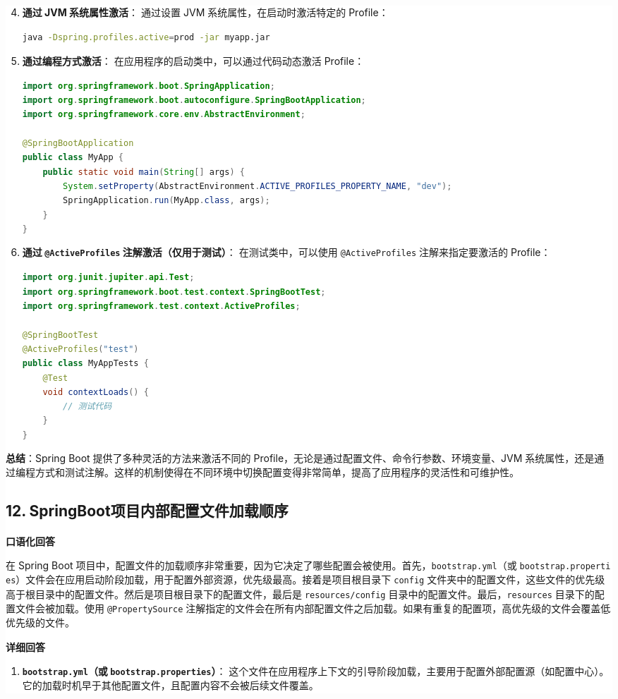 4. **通过 JVM 系统属性激活**：
   通过设置 JVM 系统属性，在启动时激活特定的 Profile：
   ```bash
   java -Dspring.profiles.active=prod -jar myapp.jar
   ```

5. **通过编程方式激活**：
   在应用程序的启动类中，可以通过代码动态激活 Profile：
   ```java
   import org.springframework.boot.SpringApplication;
   import org.springframework.boot.autoconfigure.SpringBootApplication;
   import org.springframework.core.env.AbstractEnvironment;
   
   @SpringBootApplication
   public class MyApp {
       public static void main(String[] args) {
           System.setProperty(AbstractEnvironment.ACTIVE_PROFILES_PROPERTY_NAME, "dev");
           SpringApplication.run(MyApp.class, args);
       }
   }
   ```

6. **通过 `@ActiveProfiles` 注解激活（仅用于测试）**：
   在测试类中，可以使用 `@ActiveProfiles` 注解来指定要激活的 Profile：
   ```java
   import org.junit.jupiter.api.Test;
   import org.springframework.boot.test.context.SpringBootTest;
   import org.springframework.test.context.ActiveProfiles;
   
   @SpringBootTest
   @ActiveProfiles("test")
   public class MyAppTests {
       @Test
       void contextLoads() {
           // 测试代码
       }
   }
   ```

**总结**：Spring Boot 提供了多种灵活的方法来激活不同的 Profile，无论是通过配置文件、命令行参数、环境变量、JVM 系统属性，还是通过编程方式和测试注解。这样的机制使得在不同环境中切换配置变得非常简单，提高了应用程序的灵活性和可维护性。

## 12. SpringBoot项目内部配置文件加载顺序

**口语化回答**

在 Spring Boot 项目中，配置文件的加载顺序非常重要，因为它决定了哪些配置会被使用。首先，`bootstrap.yml`（或 `bootstrap.properties`）文件会在应用启动阶段加载，用于配置外部资源，优先级最高。接着是项目根目录下 `config` 文件夹中的配置文件，这些文件的优先级高于根目录中的配置文件。然后是项目根目录下的配置文件，最后是 `resources/config` 目录中的配置文件。最后，`resources` 目录下的配置文件会被加载。使用 `@PropertySource` 注解指定的文件会在所有内部配置文件之后加载。如果有重复的配置项，高优先级的文件会覆盖低优先级的文件。

**详细回答**

1. **`bootstrap.yml`（或 `bootstrap.properties`）**：
   这个文件在应用程序上下文的引导阶段加载，主要用于配置外部配置源（如配置中心）。它的加载时机早于其他配置文件，且配置内容不会被后续文件覆盖。
